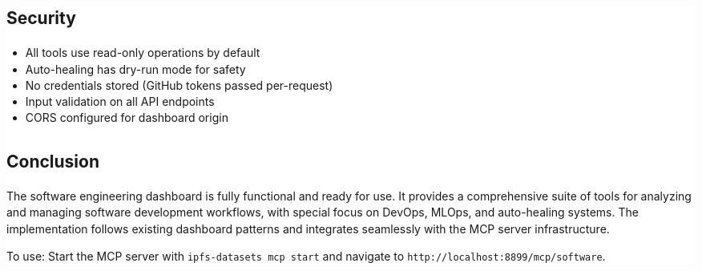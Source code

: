 ## Security

- All tools use read-only operations by default
- Auto-healing has dry-run mode for safety
- No credentials stored (GitHub tokens passed per-request)
- Input validation on all API endpoints
- CORS configured for dashboard origin

## Conclusion

The software engineering dashboard is fully functional and ready for use. It provides a comprehensive suite of tools for analyzing and managing software development workflows, with special focus on DevOps, MLOps, and auto-healing systems. The implementation follows existing dashboard patterns and integrates seamlessly with the MCP server infrastructure.

To use: Start the MCP server with `ipfs-datasets mcp start` and navigate to `http://localhost:8899/mcp/software`.
